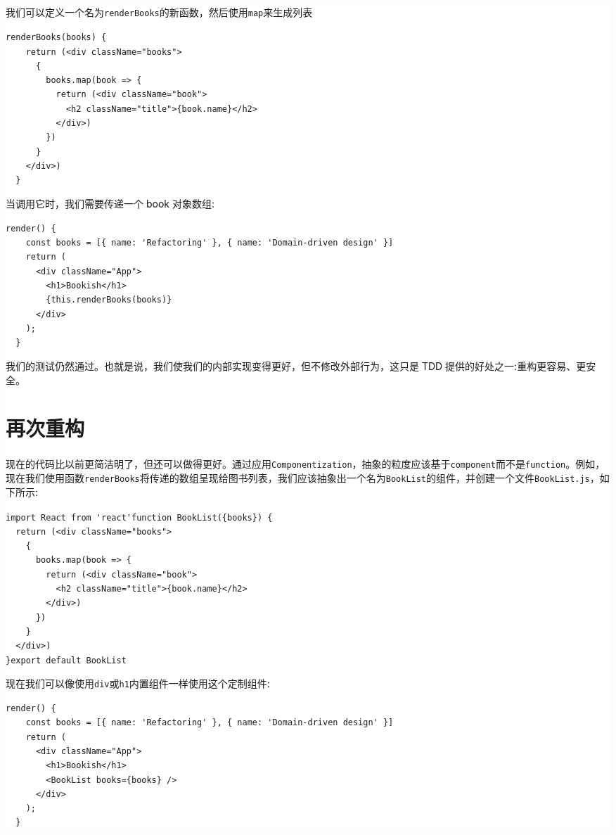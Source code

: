 我们可以定义一个名为`renderBooks`的新函数，然后使用`map`来生成列表

```
renderBooks(books) {
    return (<div className="books">
      {
        books.map(book => {
          return (<div className="book">
            <h2 className="title">{book.name}</h2>
          </div>)
        })
      }
    </div>)
  }
```

当调用它时，我们需要传递一个 book 对象数组:

```
render() {
    const books = [{ name: 'Refactoring' }, { name: 'Domain-driven design' }]
    return (
      <div className="App">
        <h1>Bookish</h1>
        {this.renderBooks(books)}
      </div>
    );
  }
```

我们的测试仍然通过。也就是说，我们使我们的内部实现变得更好，但不修改外部行为，这只是 TDD 提供的好处之一:重构更容易、更安全。

# 再次重构

现在的代码比以前更简洁明了，但还可以做得更好。通过应用`Componentization`，抽象的粒度应该基于`component`而不是`function`。例如，现在我们使用函数`renderBooks`将传递的数组呈现给图书列表，我们应该抽象出一个名为`BookList`的组件，并创建一个文件`BookList.js`，如下所示:

```
import React from 'react'function BookList({books}) {
  return (<div className="books">
    {
      books.map(book => {
        return (<div className="book">
          <h2 className="title">{book.name}</h2>
        </div>)
      })
    }
  </div>)
}export default BookList
```

现在我们可以像使用`div`或`h1`内置组件一样使用这个定制组件:

```
render() {
    const books = [{ name: 'Refactoring' }, { name: 'Domain-driven design' }]
    return (
      <div className="App">
        <h1>Bookish</h1>
        <BookList books={books} />
      </div>
    );
  }
```
